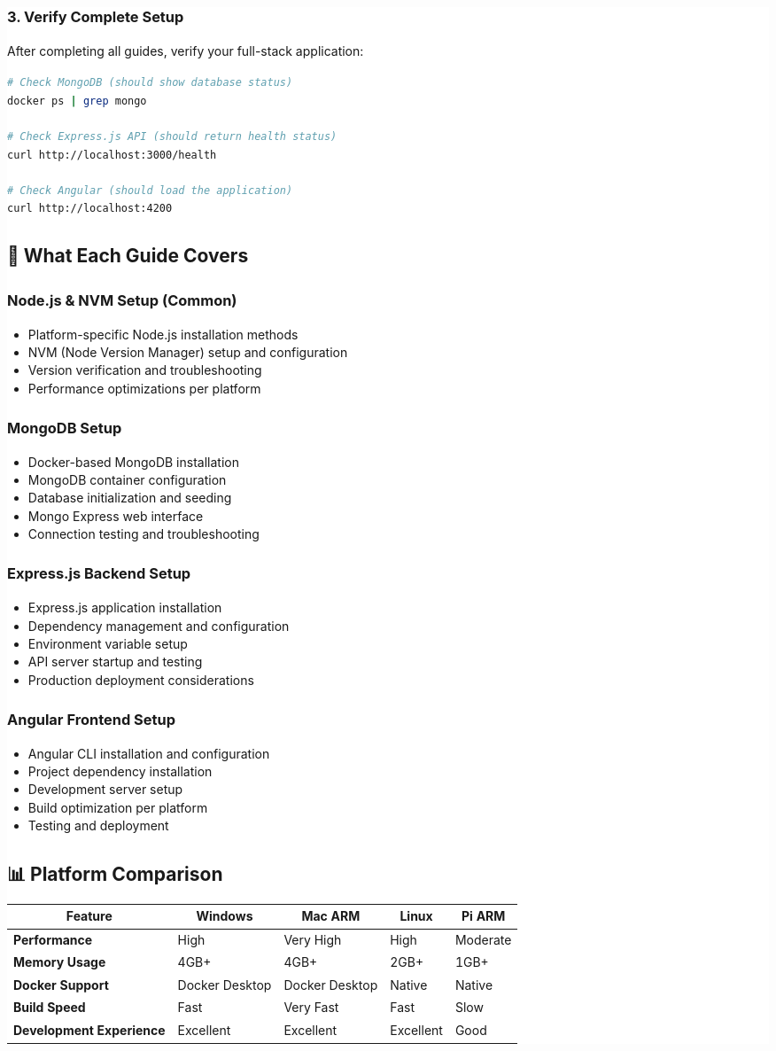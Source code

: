### 3. Verify Complete Setup
After completing all guides, verify your full-stack application:

```bash
# Check MongoDB (should show database status)
docker ps | grep mongo

# Check Express.js API (should return health status)
curl http://localhost:3000/health

# Check Angular (should load the application)
curl http://localhost:4200
```

## 🔧 What Each Guide Covers

### Node.js & NVM Setup (Common)
- Platform-specific Node.js installation methods
- NVM (Node Version Manager) setup and configuration
- Version verification and troubleshooting
- Performance optimizations per platform

### MongoDB Setup
- Docker-based MongoDB installation
- MongoDB container configuration
- Database initialization and seeding
- Mongo Express web interface
- Connection testing and troubleshooting

### Express.js Backend Setup
- Express.js application installation
- Dependency management and configuration
- Environment variable setup
- API server startup and testing
- Production deployment considerations

### Angular Frontend Setup
- Angular CLI installation and configuration
- Project dependency installation
- Development server setup
- Build optimization per platform
- Testing and deployment

## 📊 Platform Comparison

| Feature | Windows | Mac ARM | Linux | Pi ARM |
|---------|---------|---------|-------|--------|
| **Performance** | High | Very High | High | Moderate |
| **Memory Usage** | 4GB+ | 4GB+ | 2GB+ | 1GB+ |
| **Docker Support** | Docker Desktop | Docker Desktop | Native | Native |
| **Build Speed** | Fast | Very Fast | Fast | Slow |
| **Development Experience** | Excellent | Excellent | Excellent | Good |
